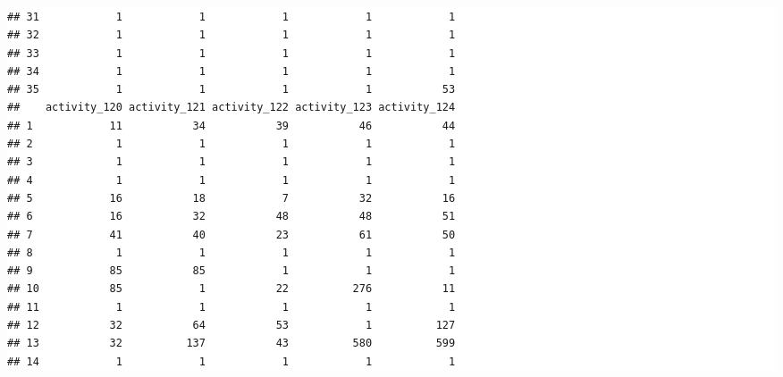     ## 31            1            1            1            1            1
    ## 32            1            1            1            1            1
    ## 33            1            1            1            1            1
    ## 34            1            1            1            1            1
    ## 35            1            1            1            1           53
    ##    activity_120 activity_121 activity_122 activity_123 activity_124
    ## 1            11           34           39           46           44
    ## 2             1            1            1            1            1
    ## 3             1            1            1            1            1
    ## 4             1            1            1            1            1
    ## 5            16           18            7           32           16
    ## 6            16           32           48           48           51
    ## 7            41           40           23           61           50
    ## 8             1            1            1            1            1
    ## 9            85           85            1            1            1
    ## 10           85            1           22          276           11
    ## 11            1            1            1            1            1
    ## 12           32           64           53            1          127
    ## 13           32          137           43          580          599
    ## 14            1            1            1            1            1